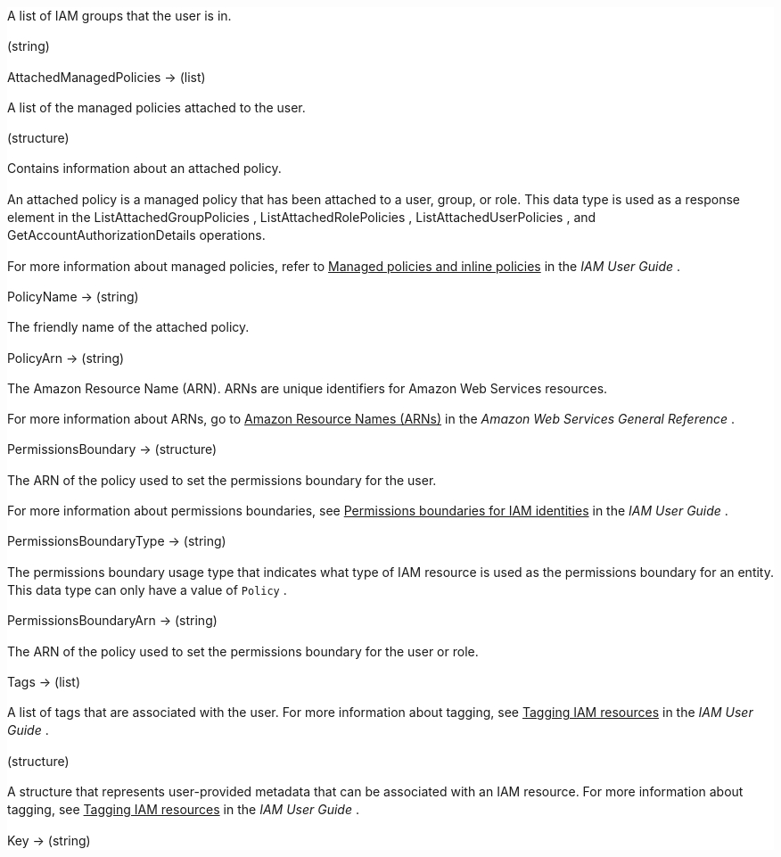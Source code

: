 A list of IAM groups that the user is in.

(string)

AttachedManagedPolicies -> (list)

A list of the managed policies attached to the user.

(structure)

Contains information about an attached policy.

An attached policy is a managed policy that has been attached to a user, group, or role. This data type is used as a response element in the  ListAttachedGroupPolicies ,  ListAttachedRolePolicies ,  ListAttachedUserPolicies , and  GetAccountAuthorizationDetails operations.

For more information about managed policies, refer to [Managed policies and inline policies](https://docs.aws.amazon.com/IAM/latest/UserGuide/policies-managed-vs-inline.html) in the *IAM User Guide* .

PolicyName -> (string)

The friendly name of the attached policy.

PolicyArn -> (string)

The Amazon Resource Name (ARN). ARNs are unique identifiers for Amazon Web Services resources.

For more information about ARNs, go to [Amazon Resource Names (ARNs)](https://docs.aws.amazon.com/general/latest/gr/aws-arns-and-namespaces.html) in the *Amazon Web Services General Reference* .

PermissionsBoundary -> (structure)

The ARN of the policy used to set the permissions boundary for the user.

For more information about permissions boundaries, see [Permissions boundaries for IAM identities](https://docs.aws.amazon.com/IAM/latest/UserGuide/access_policies_boundaries.html) in the *IAM User Guide* .

PermissionsBoundaryType -> (string)

The permissions boundary usage type that indicates what type of IAM resource is used as the permissions boundary for an entity. This data type can only have a value of `Policy` .

PermissionsBoundaryArn -> (string)

The ARN of the policy used to set the permissions boundary for the user or role.

Tags -> (list)

A list of tags that are associated with the user. For more information about tagging, see [Tagging IAM resources](https://docs.aws.amazon.com/IAM/latest/UserGuide/id_tags.html) in the *IAM User Guide* .

(structure)

A structure that represents user-provided metadata that can be associated with an IAM resource. For more information about tagging, see [Tagging IAM resources](https://docs.aws.amazon.com/IAM/latest/UserGuide/id_tags.html) in the *IAM User Guide* .

Key -> (string)
